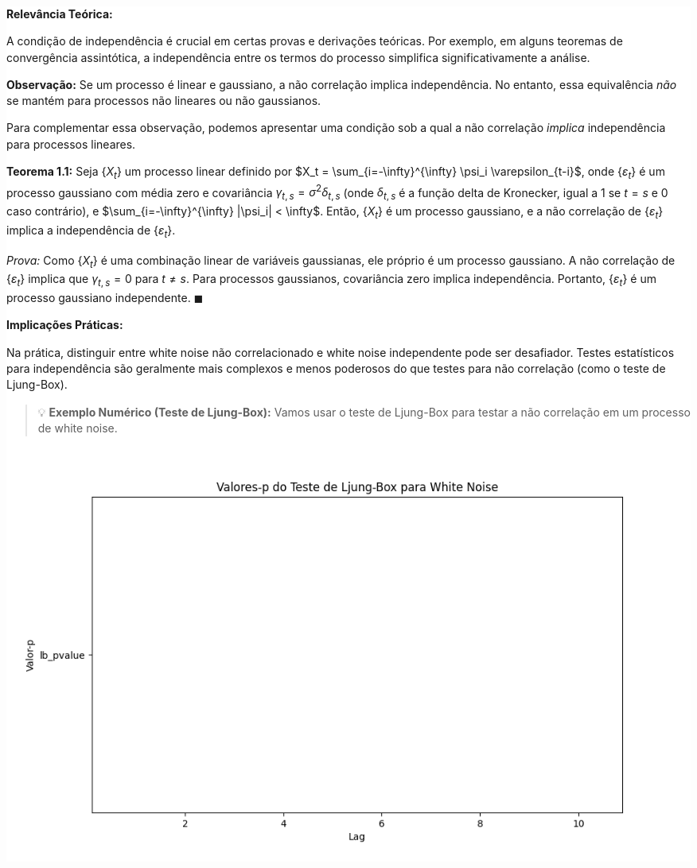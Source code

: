 **Relevância Teórica:**

A condição de independência é crucial em certas provas e derivações teóricas. Por exemplo, em alguns teoremas de convergência assintótica, a independência entre os termos do processo simplifica significativamente a análise.

**Observação:** Se um processo é linear e gaussiano, a não correlação implica independência. No entanto, essa equivalência *não* se mantém para processos não lineares ou não gaussianos.

Para complementar essa observação, podemos apresentar uma condição sob a qual a não correlação *implica* independência para processos lineares.

**Teorema 1.1:** Seja $\{X_t\}$ um processo linear definido por $X_t = \sum_{i=-\infty}^{\infty} \psi_i \varepsilon_{t-i}$, onde $\{\varepsilon_t\}$ é um processo gaussiano com média zero e covariância $\gamma_{t,s} = \sigma^2 \delta_{t,s}$ (onde $\delta_{t,s}$ é a função delta de Kronecker, igual a 1 se $t=s$ e 0 caso contrário), e $\sum_{i=-\infty}^{\infty} |\psi_i| < \infty$.  Então, $\{X_t\}$ é um processo gaussiano, e a não correlação de $\{\varepsilon_t\}$ implica a independência de $\{\varepsilon_t\}$.

*Prova:* Como $\{X_t\}$ é uma combinação linear de variáveis gaussianas, ele próprio é um processo gaussiano. A não correlação de $\{\varepsilon_t\}$ implica que $\gamma_{t,s} = 0$ para $t \neq s$. Para processos gaussianos, covariância zero implica independência. Portanto, $\{\varepsilon_t\}$ é um processo gaussiano independente.  $\blacksquare$

**Implicações Práticas:**

Na prática, distinguir entre white noise não correlacionado e white noise independente pode ser desafiador. Testes estatísticos para independência são geralmente mais complexos e menos poderosos do que testes para não correlação (como o teste de Ljung-Box).

> 💡 **Exemplo Numérico (Teste de Ljung-Box):** Vamos usar o teste de Ljung-Box para testar a não correlação em um processo de white noise.

![Generated plot](./../images/plot_15.png)
